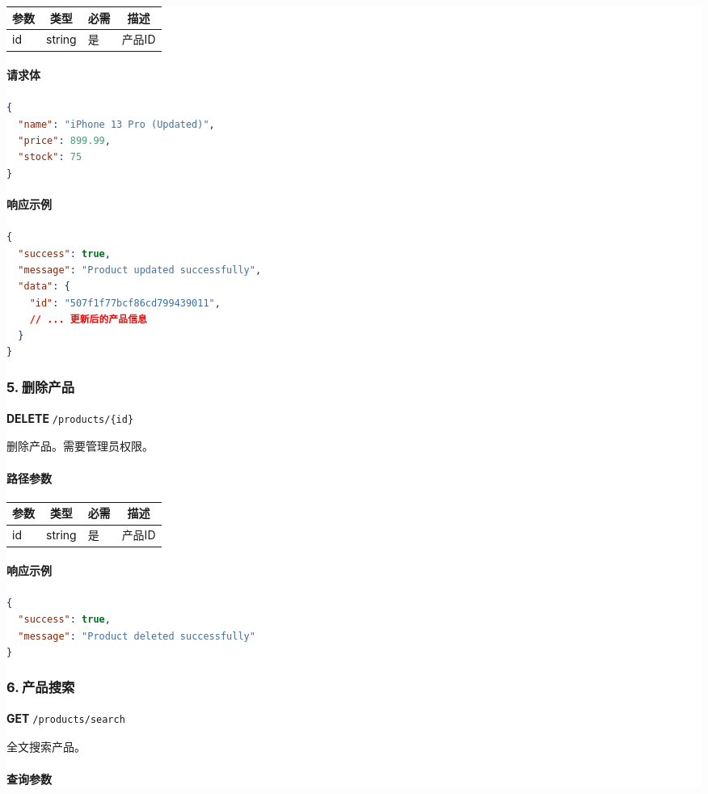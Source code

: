 | 参数 | 类型 | 必需 | 描述 |
|------|------|------|------|
| id | string | 是 | 产品ID |

#### 请求体

```json
{
  "name": "iPhone 13 Pro (Updated)",
  "price": 899.99,
  "stock": 75
}
```

#### 响应示例

```json
{
  "success": true,
  "message": "Product updated successfully",
  "data": {
    "id": "507f1f77bcf86cd799439011",
    // ... 更新后的产品信息
  }
}
```

### 5. 删除产品

**DELETE** `/products/{id}`

删除产品。需要管理员权限。

#### 路径参数

| 参数 | 类型 | 必需 | 描述 |
|------|------|------|------|
| id | string | 是 | 产品ID |

#### 响应示例

```json
{
  "success": true,
  "message": "Product deleted successfully"
}
```

### 6. 产品搜索

**GET** `/products/search`

全文搜索产品。

#### 查询参数
